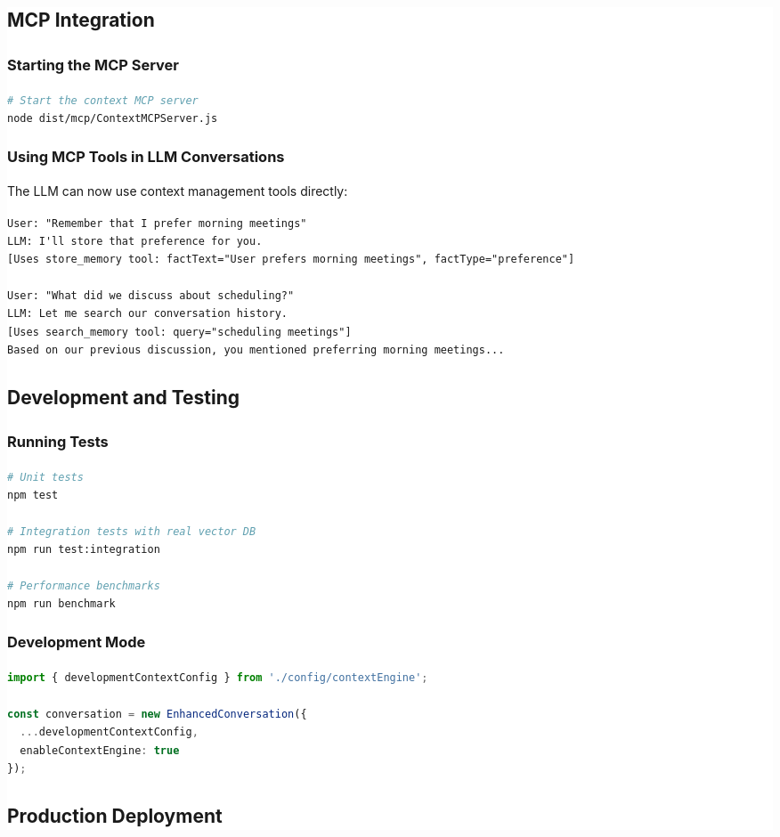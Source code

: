 ## MCP Integration

### Starting the MCP Server

```bash
# Start the context MCP server
node dist/mcp/ContextMCPServer.js
```

### Using MCP Tools in LLM Conversations

The LLM can now use context management tools directly:

```
User: "Remember that I prefer morning meetings"
LLM: I'll store that preference for you.
[Uses store_memory tool: factText="User prefers morning meetings", factType="preference"]

User: "What did we discuss about scheduling?"
LLM: Let me search our conversation history.
[Uses search_memory tool: query="scheduling meetings"]
Based on our previous discussion, you mentioned preferring morning meetings...
```

## Development and Testing

### Running Tests

```bash
# Unit tests
npm test

# Integration tests with real vector DB
npm run test:integration

# Performance benchmarks
npm run benchmark
```

### Development Mode

```typescript
import { developmentContextConfig } from './config/contextEngine';

const conversation = new EnhancedConversation({
  ...developmentContextConfig,
  enableContextEngine: true
});
```

## Production Deployment
